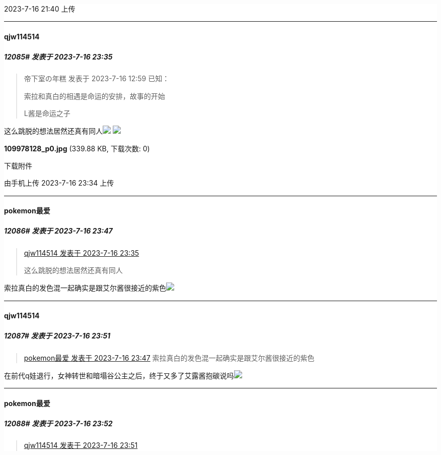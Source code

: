 2023-7-16 21:40 上传


*****

####  qjw114514  
##### 12085#       发表于 2023-7-16 23:35

<blockquote>帝下室の年糕 发表于 2023-7-16 12:59
已知：

索拉和真白的相遇是命运的安排，故事的开始

L酱是命运之子
</blockquote>
这么跳脱的想法居然还真有同人<img src="https://static.saraba1st.com/image/smiley/face2017/068.png" referrerpolicy="no-referrer">

<img src="https://img.saraba1st.com/forum/202307/16/233452tt0a1d6618sw59mf.jpg" referrerpolicy="no-referrer">

<strong>109978128_p0.jpg</strong> (339.88 KB, 下载次数: 0)

下载附件

由手机上传
2023-7-16 23:34 上传


*****

####  pokemon最爱  
##### 12086#       发表于 2023-7-16 23:47

<blockquote><a href="httphttps://bbs.saraba1st.com/2b/forum.php?mod=redirect&amp;goto=findpost&amp;pid=61687804&amp;ptid=2107517" target="_blank">qjw114514 发表于 2023-7-16 23:35</a>

这么跳脱的想法居然还真有同人</blockquote>
索拉真白的发色混一起确实是跟艾尔酱很接近的紫色<img src="https://static.saraba1st.com/image/smiley/face2017/245.png" referrerpolicy="no-referrer">

*****

####  qjw114514  
##### 12087#       发表于 2023-7-16 23:51

<blockquote><a href="httphttps://bbs.saraba1st.com/2b/forum.php?mod=redirect&amp;goto=findpost&amp;pid=61687940&amp;ptid=2107517" target="_blank">pokemon最爱 发表于 2023-7-16 23:47</a>
索拉真白的发色混一起确实是跟艾尔酱很接近的紫色</blockquote>
在前代q娃退行，女神转世和暗塌谷公主之后，终于又多了艾露酱抱碳说吗<img src="https://static.saraba1st.com/image/smiley/face2017/067.png" referrerpolicy="no-referrer">

*****

####  pokemon最爱  
##### 12088#       发表于 2023-7-16 23:52

<blockquote><a href="httphttps://bbs.saraba1st.com/2b/forum.php?mod=redirect&amp;goto=findpost&amp;pid=61687965&amp;ptid=2107517" target="_blank">qjw114514 发表于 2023-7-16 23:51</a>
